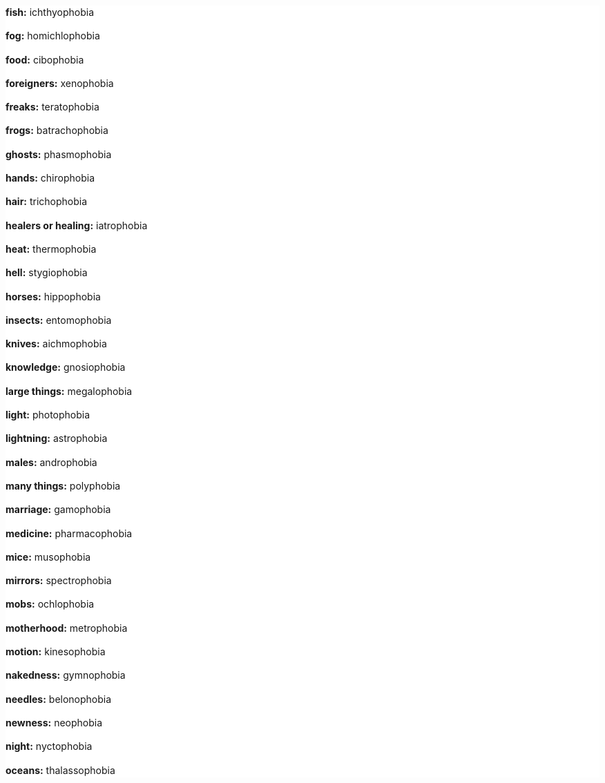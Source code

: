 **fish:** ichthyophobia

**fog:** homichlophobia

**food:** cibophobia

**foreigners:** xenophobia

**freaks:** teratophobia

**frogs:** batrachophobia

**ghosts:** phasmophobia

**hands:** chirophobia

**hair:** trichophobia

**healers or healing:** iatrophobia

**heat:** thermophobia

**hell:** stygiophobia

**horses:** hippophobia

**insects:** entomophobia

**knives:** aichmophobia

**knowledge:** gnosiophobia

**large things:** megalophobia

**light:** photophobia

**lightning:** astrophobia

**males:** androphobia

**many things:** polyphobia

**marriage:** gamophobia

**medicine:** pharmacophobia

**mice:** musophobia

**mirrors:** spectrophobia

**mobs:** ochlophobia

**motherhood:** metrophobia

**motion:** kinesophobia

**nakedness:** gymnophobia

**needles:** belonophobia

**newness:** neophobia

**night:** nyctophobia

**oceans:** thalassophobia
